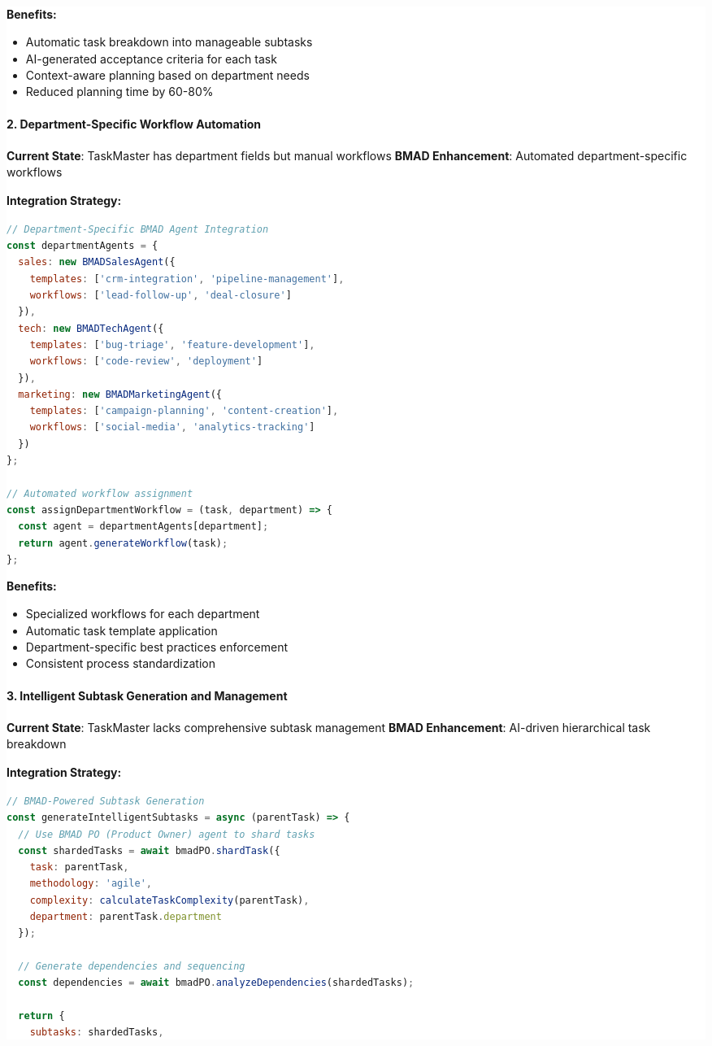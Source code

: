```javascript
```

**Benefits:**
- Automatic task breakdown into manageable subtasks
- AI-generated acceptance criteria for each task
- Context-aware planning based on department needs
- Reduced planning time by 60-80%

#### **2. Department-Specific Workflow Automation**

**Current State**: TaskMaster has department fields but manual workflows
**BMAD Enhancement**: Automated department-specific workflows

**Integration Strategy:**
```javascript
// Department-Specific BMAD Agent Integration
const departmentAgents = {
  sales: new BMADSalesAgent({
    templates: ['crm-integration', 'pipeline-management'],
    workflows: ['lead-follow-up', 'deal-closure']
  }),
  tech: new BMADTechAgent({
    templates: ['bug-triage', 'feature-development'],
    workflows: ['code-review', 'deployment']
  }),
  marketing: new BMADMarketingAgent({
    templates: ['campaign-planning', 'content-creation'],
    workflows: ['social-media', 'analytics-tracking']
  })
};

// Automated workflow assignment
const assignDepartmentWorkflow = (task, department) => {
  const agent = departmentAgents[department];
  return agent.generateWorkflow(task);
};
```

**Benefits:**
- Specialized workflows for each department
- Automatic task template application
- Department-specific best practices enforcement
- Consistent process standardization

#### **3. Intelligent Subtask Generation and Management**

**Current State**: TaskMaster lacks comprehensive subtask management
**BMAD Enhancement**: AI-driven hierarchical task breakdown

**Integration Strategy:**
```javascript
// BMAD-Powered Subtask Generation
const generateIntelligentSubtasks = async (parentTask) => {
  // Use BMAD PO (Product Owner) agent to shard tasks
  const shardedTasks = await bmadPO.shardTask({
    task: parentTask,
    methodology: 'agile',
    complexity: calculateTaskComplexity(parentTask),
    department: parentTask.department
  });

  // Generate dependencies and sequencing
  const dependencies = await bmadPO.analyzeDependencies(shardedTasks);

  return {
    subtasks: shardedTasks,
```